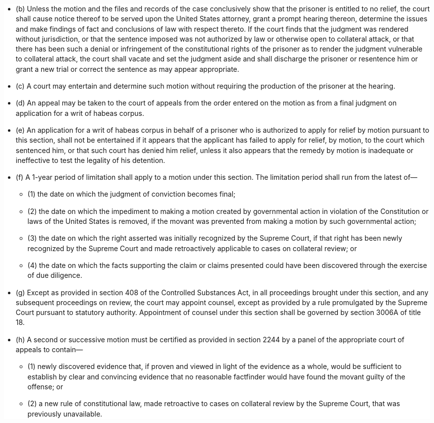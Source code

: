 * (b) Unless the motion and the files and records of the case conclusively show that the prisoner is entitled to no relief, the court shall cause notice thereof to be served upon the United States attorney, grant a prompt hearing thereon, determine the issues and make findings of fact and conclusions of law with respect thereto. If the court finds that the judgment was rendered without jurisdiction, or that the sentence imposed was not authorized by law or otherwise open to collateral attack, or that there has been such a denial or infringement of the constitutional rights of the prisoner as to render the judgment vulnerable to collateral attack, the court shall vacate and set the judgment aside and shall discharge the prisoner or resentence him or grant a new trial or correct the sentence as may appear appropriate.

* (c) A court may entertain and determine such motion without requiring the production of the prisoner at the hearing.

* (d) An appeal may be taken to the court of appeals from the order entered on the motion as from a final judgment on application for a writ of habeas corpus.

* (e) An application for a writ of habeas corpus in behalf of a prisoner who is authorized to apply for relief by motion pursuant to this section, shall not be entertained if it appears that the applicant has failed to apply for relief, by motion, to the court which sentenced him, or that such court has denied him relief, unless it also appears that the remedy by motion is inadequate or ineffective to test the legality of his detention.

* (f) A 1-year period of limitation shall apply to a motion under this section. The limitation period shall run from the latest of—

  * (1) the date on which the judgment of conviction becomes final;

  * (2) the date on which the impediment to making a motion created by governmental action in violation of the Constitution or laws of the United States is removed, if the movant was prevented from making a motion by such governmental action;

  * (3) the date on which the right asserted was initially recognized by the Supreme Court, if that right has been newly recognized by the Supreme Court and made retroactively applicable to cases on collateral review; or

  * (4) the date on which the facts supporting the claim or claims presented could have been discovered through the exercise of due diligence.


* (g) Except as provided in section 408 of the Controlled Substances Act, in all proceedings brought under this section, and any subsequent proceedings on review, the court may appoint counsel, except as provided by a rule promulgated by the Supreme Court pursuant to statutory authority. Appointment of counsel under this section shall be governed by section 3006A of title 18.

* (h) A second or successive motion must be certified as provided in section 2244 by a panel of the appropriate court of appeals to contain—

  * (1) newly discovered evidence that, if proven and viewed in light of the evidence as a whole, would be sufficient to establish by clear and convincing evidence that no reasonable factfinder would have found the movant guilty of the offense; or

  * (2) a new rule of constitutional law, made retroactive to cases on collateral review by the Supreme Court, that was previously unavailable.